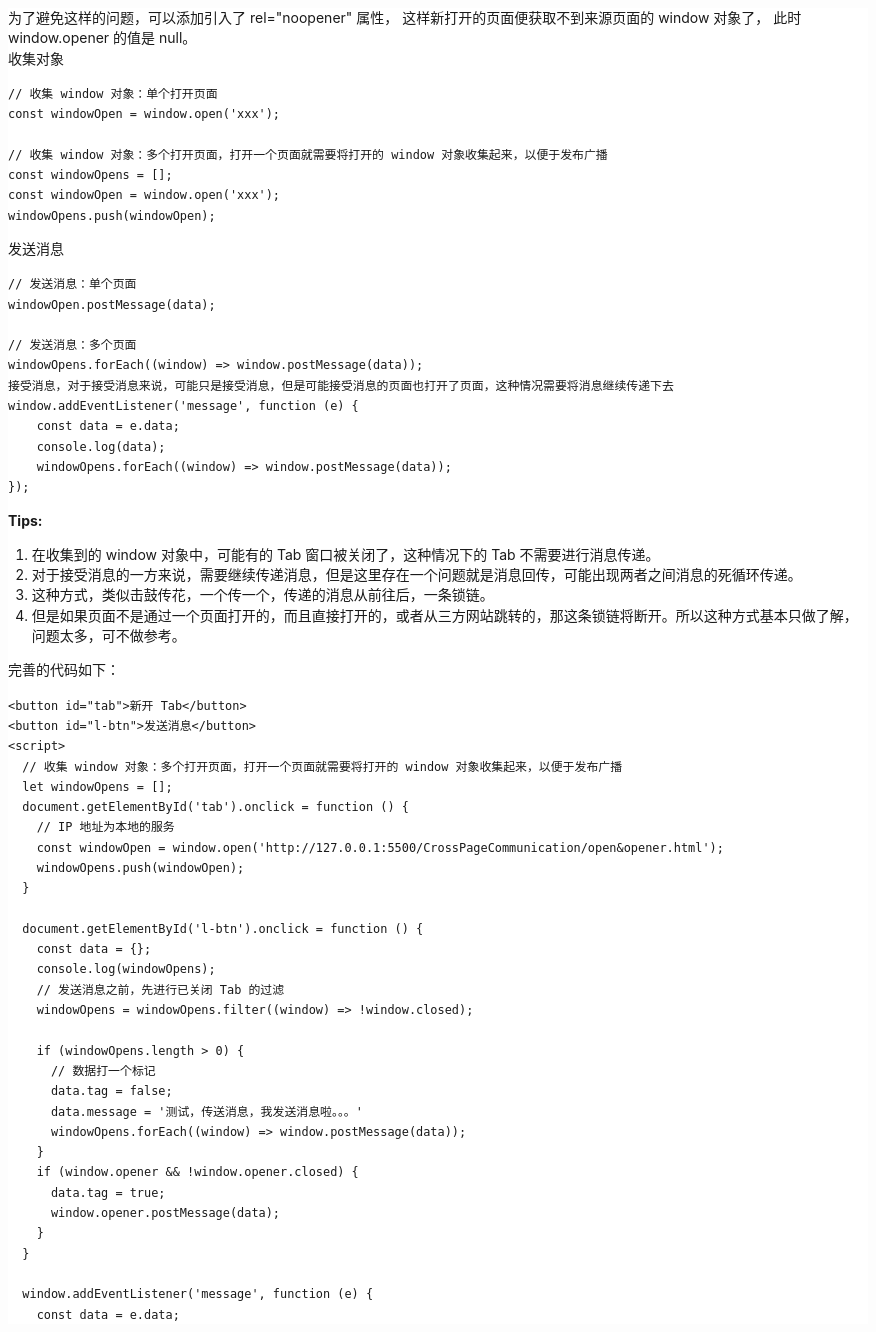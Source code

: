为了避免这样的问题，可以添加引入了 rel="noopener" 属性， 这样新打开的页面便获取不到来源页面的 window 对象了， 此时 window.opener 的值是 null。  
收集对象
```
// 收集 window 对象：单个打开页面
const windowOpen = window.open('xxx');

// 收集 window 对象：多个打开页面，打开一个页面就需要将打开的 window 对象收集起来，以便于发布广播
const windowOpens = [];
const windowOpen = window.open('xxx');
windowOpens.push(windowOpen);
```
发送消息
```
// 发送消息：单个页面
windowOpen.postMessage(data);

// 发送消息：多个页面
windowOpens.forEach((window) => window.postMessage(data));
接受消息，对于接受消息来说，可能只是接受消息，但是可能接受消息的页面也打开了页面，这种情况需要将消息继续传递下去
window.addEventListener('message', function (e) {
    const data = e.data;
    console.log(data);
    windowOpens.forEach((window) => window.postMessage(data));
});
```
**Tips:**  
1. 在收集到的 window 对象中，可能有的 Tab 窗口被关闭了，这种情况下的 Tab 不需要进行消息传递。
2. 对于接受消息的一方来说，需要继续传递消息，但是这里存在一个问题就是消息回传，可能出现两者之间消息的死循环传递。
3. 这种方式，类似击鼓传花，一个传一个，传递的消息从前往后，一条锁链。
4. 但是如果页面不是通过一个页面打开的，而且直接打开的，或者从三方网站跳转的，那这条锁链将断开。所以这种方式基本只做了解，问题太多，可不做参考。

完善的代码如下：  
```
<button id="tab">新开 Tab</button>
<button id="l-btn">发送消息</button>
<script>
  // 收集 window 对象：多个打开页面，打开一个页面就需要将打开的 window 对象收集起来，以便于发布广播
  let windowOpens = [];
  document.getElementById('tab').onclick = function () {
    // IP 地址为本地的服务
    const windowOpen = window.open('http://127.0.0.1:5500/CrossPageCommunication/open&opener.html');
    windowOpens.push(windowOpen);
  }

  document.getElementById('l-btn').onclick = function () {
    const data = {};
    console.log(windowOpens);
    // 发送消息之前，先进行已关闭 Tab 的过滤
    windowOpens = windowOpens.filter((window) => !window.closed);

    if (windowOpens.length > 0) {
      // 数据打一个标记
      data.tag = false;
      data.message = '测试，传送消息，我发送消息啦。。。'
      windowOpens.forEach((window) => window.postMessage(data));
    }
    if (window.opener && !window.opener.closed) {
      data.tag = true;
      window.opener.postMessage(data);
    }
  }

  window.addEventListener('message', function (e) {
    const data = e.data;
```